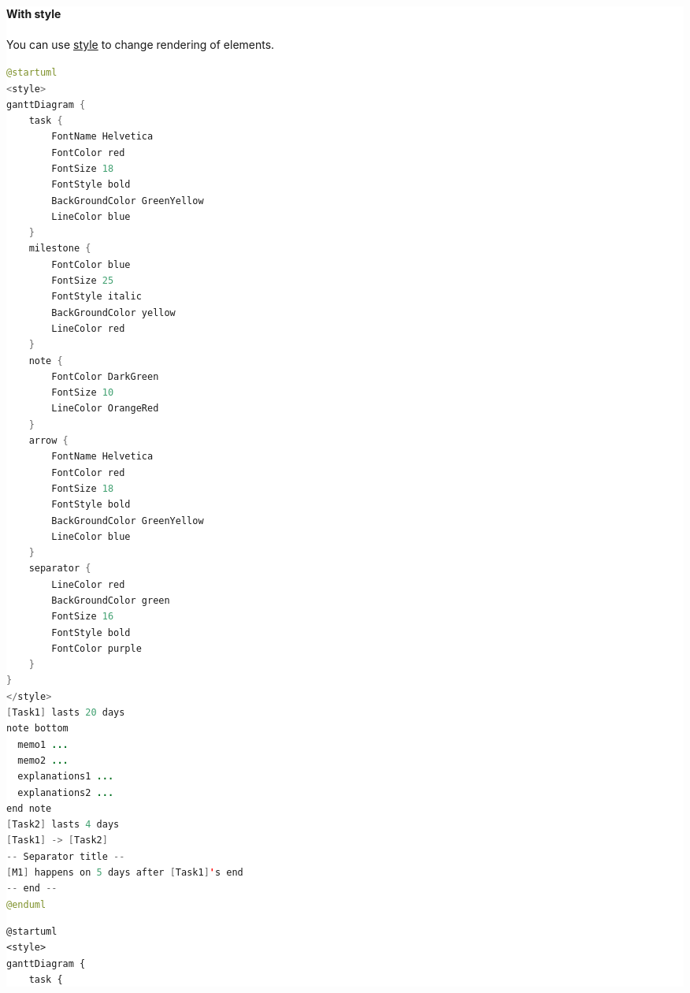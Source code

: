 
#### With style

You can use [style](https://plantuml.com/style-evolution) to change rendering of elements.

```java
@startuml
<style>
ganttDiagram {
	task {
		FontName Helvetica
		FontColor red
		FontSize 18
		FontStyle bold
		BackGroundColor GreenYellow
		LineColor blue
	}
	milestone {
		FontColor blue
		FontSize 25
		FontStyle italic
		BackGroundColor yellow
		LineColor red
	}
	note {
		FontColor DarkGreen
		FontSize 10
		LineColor OrangeRed
	}
	arrow {
		FontName Helvetica
		FontColor red
		FontSize 18
		FontStyle bold
		BackGroundColor GreenYellow
		LineColor blue
	}
	separator {
		LineColor red
		BackGroundColor green
		FontSize 16
		FontStyle bold
		FontColor purple
	}
}
</style>
[Task1] lasts 20 days
note bottom
  memo1 ...
  memo2 ...
  explanations1 ...
  explanations2 ...
end note
[Task2] lasts 4 days
[Task1] -> [Task2]
-- Separator title --
[M1] happens on 5 days after [Task1]'s end
-- end --
@enduml
```
```plantuml
@startuml
<style>
ganttDiagram {
	task {
```